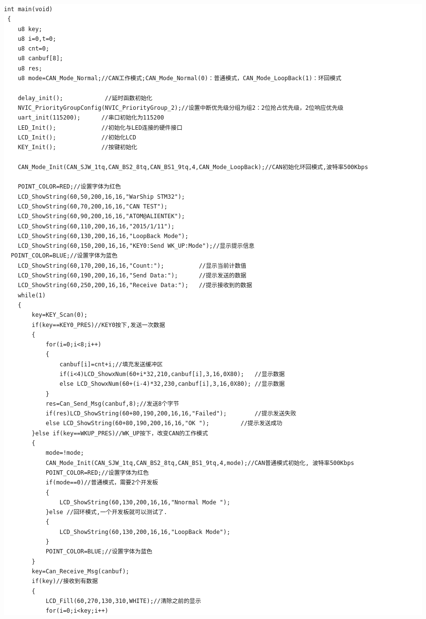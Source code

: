 
```
int main(void)
 {	 
	u8 key;
	u8 i=0,t=0;
	u8 cnt=0;
	u8 canbuf[8];
	u8 res;
	u8 mode=CAN_Mode_Normal;//CAN工作模式;CAN_Mode_Normal(0)：普通模式，CAN_Mode_LoopBack(1)：环回模式

	delay_init();	    	 //延时函数初始化 
	NVIC_PriorityGroupConfig(NVIC_PriorityGroup_2);//设置中断优先级分组为组2：2位抢占优先级，2位响应优先级
	uart_init(115200);	 	//串口初始化为115200
	LED_Init();		  		//初始化与LED连接的硬件接口
	LCD_Init();			   	//初始化LCD 
	KEY_Init();				//按键初始化 
   
	CAN_Mode_Init(CAN_SJW_1tq,CAN_BS2_8tq,CAN_BS1_9tq,4,CAN_Mode_LoopBack);//CAN初始化环回模式,波特率500Kbps 

 	POINT_COLOR=RED;//设置字体为红色 
	LCD_ShowString(60,50,200,16,16,"WarShip STM32");	
	LCD_ShowString(60,70,200,16,16,"CAN TEST");	
	LCD_ShowString(60,90,200,16,16,"ATOM@ALIENTEK");
	LCD_ShowString(60,110,200,16,16,"2015/1/11");
	LCD_ShowString(60,130,200,16,16,"LoopBack Mode");	 
	LCD_ShowString(60,150,200,16,16,"KEY0:Send WK_UP:Mode");//显示提示信息 
  POINT_COLOR=BLUE;//设置字体为蓝色 
	LCD_ShowString(60,170,200,16,16,"Count:");			//显示当前计数值 
	LCD_ShowString(60,190,200,16,16,"Send Data:");		//提示发送的数据 
	LCD_ShowString(60,250,200,16,16,"Receive Data:");	//提示接收到的数据 
 	while(1)
	{
		key=KEY_Scan(0);
		if(key==KEY0_PRES)//KEY0按下,发送一次数据
		{
			for(i=0;i<8;i++)
			{
				canbuf[i]=cnt+i;//填充发送缓冲区
				if(i<4)LCD_ShowxNum(60+i*32,210,canbuf[i],3,16,0X80);	//显示数据
				else LCD_ShowxNum(60+(i-4)*32,230,canbuf[i],3,16,0X80);	//显示数据
 			}
			res=Can_Send_Msg(canbuf,8);//发送8个字节 
			if(res)LCD_ShowString(60+80,190,200,16,16,"Failed");		//提示发送失败
			else LCD_ShowString(60+80,190,200,16,16,"OK ");	 		//提示发送成功 
		}else if(key==WKUP_PRES)//WK_UP按下，改变CAN的工作模式
		{	   
			mode=!mode;
  			CAN_Mode_Init(CAN_SJW_1tq,CAN_BS2_8tq,CAN_BS1_9tq,4,mode);//CAN普通模式初始化, 波特率500Kbps 
			POINT_COLOR=RED;//设置字体为红色 
			if(mode==0)//普通模式，需要2个开发板
			{
				LCD_ShowString(60,130,200,16,16,"Nnormal Mode ");	    
			}else //回环模式,一个开发板就可以测试了.
			{
 				LCD_ShowString(60,130,200,16,16,"LoopBack Mode");
			}
 			POINT_COLOR=BLUE;//设置字体为蓝色 
		}		 
		key=Can_Receive_Msg(canbuf);
		if(key)//接收到有数据
		{			
			LCD_Fill(60,270,130,310,WHITE);//清除之前的显示
 			for(i=0;i<key;i++)
```